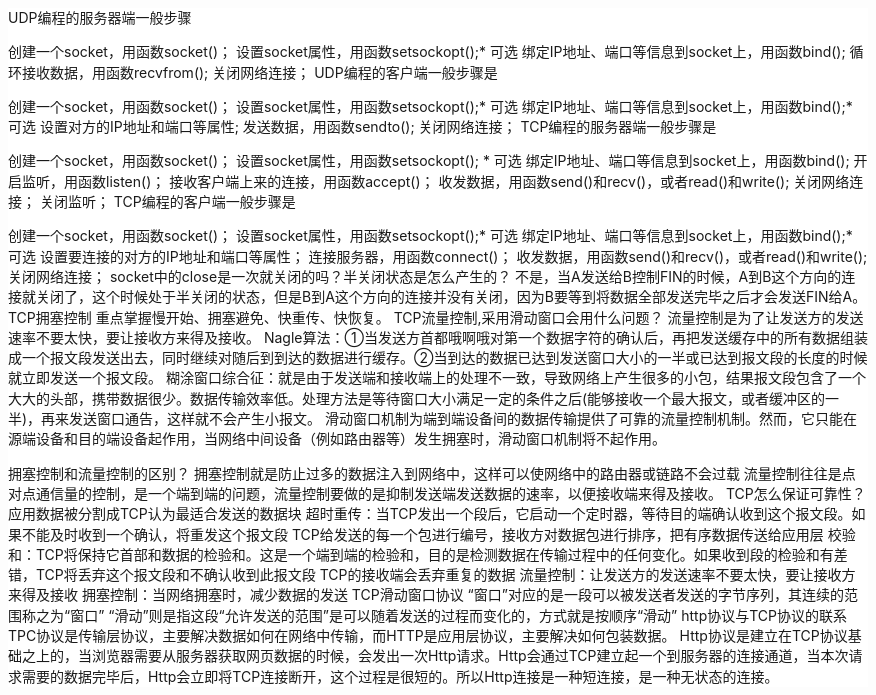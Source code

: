   UDP编程的服务器端一般步骤

  创建一个socket，用函数socket()；
  设置socket属性，用函数setsockopt();* 可选
  绑定IP地址、端口等信息到socket上，用函数bind();
  循环接收数据，用函数recvfrom();
  关闭网络连接；
  UDP编程的客户端一般步骤是

  创建一个socket，用函数socket()；
  设置socket属性，用函数setsockopt();* 可选
  绑定IP地址、端口等信息到socket上，用函数bind();* 可选
  设置对方的IP地址和端口等属性;
  发送数据，用函数sendto();
  关闭网络连接；
  TCP编程的服务器端一般步骤是

  创建一个socket，用函数socket()；
  设置socket属性，用函数setsockopt(); * 可选
  绑定IP地址、端口等信息到socket上，用函数bind();
  开启监听，用函数listen()；
  接收客户端上来的连接，用函数accept()；
  收发数据，用函数send()和recv()，或者read()和write();
  关闭网络连接；
  关闭监听；
  TCP编程的客户端一般步骤是

  创建一个socket，用函数socket()；
  设置socket属性，用函数setsockopt();* 可选
  绑定IP地址、端口等信息到socket上，用函数bind();* 可选
  设置要连接的对方的IP地址和端口等属性；
  连接服务器，用函数connect()；
  收发数据，用函数send()和recv()，或者read()和write();
  关闭网络连接；
  socket中的close是一次就关闭的吗？半关闭状态是怎么产生的？
  不是，当A发送给B控制FIN的时候，A到B这个方向的连接就关闭了，这个时候处于半关闭的状态，但是B到A这个方向的连接并没有关闭，因为B要等到将数据全部发送完毕之后才会发送FIN给A。
  TCP拥塞控制
  重点掌握慢开始、拥塞避免、快重传、快恢复。
  TCP流量控制,采用滑动窗口会用什么问题？
  流量控制是为了让发送方的发送速率不要太快，要让接收方来得及接收。
  Nagle算法：①当发送方首都哦啊哦对第一个数据字符的确认后，再把发送缓存中的所有数据组装成一个报文段发送出去，同时继续对随后到到达的数据进行缓存。②当到达的数据已达到发送窗口大小的一半或已达到报文段的长度的时候就立即发送一个报文段。
  糊涂窗口综合征：就是由于发送端和接收端上的处理不一致，导致网络上产生很多的小包，结果报文段包含了一个大大的头部，携带数据很少。数据传输效率低。处理方法是等待窗口大小满足一定的条件之后(能够接收一个最大报文，或者缓冲区的一半)，再来发送窗口通告，这样就不会产生小报文。
  滑动窗口机制为端到端设备间的数据传输提供了可靠的流量控制机制。然而，它只能在源端设备和目的端设备起作用，当网络中间设备（例如路由器等）发生拥塞时，滑动窗口机制将不起作用。

  拥塞控制和流量控制的区别？
  拥塞控制就是防止过多的数据注入到网络中，这样可以使网络中的路由器或链路不会过载
  流量控制往往是点对点通信量的控制，是一个端到端的问题，流量控制要做的是抑制发送端发送数据的速率，以便接收端来得及接收。
  TCP怎么保证可靠性？
  应用数据被分割成TCP认为最适合发送的数据块
  超时重传：当TCP发出一个段后，它启动一个定时器，等待目的端确认收到这个报文段。如果不能及时收到一个确认，将重发这个报文段
  TCP给发送的每一个包进行编号，接收方对数据包进行排序，把有序数据传送给应用层
  校验和：TCP将保持它首部和数据的检验和。这是一个端到端的检验和，目的是检测数据在传输过程中的任何变化。如果收到段的检验和有差错，TCP将丢弃这个报文段和不确认收到此报文段
  TCP的接收端会丢弃重复的数据
  流量控制：让发送方的发送速率不要太快，要让接收方来得及接收
  拥塞控制：当网络拥塞时，减少数据的发送
  TCP滑动窗口协议
  “窗口”对应的是一段可以被发送者发送的字节序列，其连续的范围称之为“窗口”
  “滑动”则是指这段“允许发送的范围”是可以随着发送的过程而变化的，方式就是按顺序“滑动”
  http协议与TCP协议的联系
  TPC协议是传输层协议，主要解决数据如何在网络中传输，而HTTP是应用层协议，主要解决如何包装数据。
  Http协议是建立在TCP协议基础之上的，当浏览器需要从服务器获取网页数据的时候，会发出一次Http请求。Http会通过TCP建立起一个到服务器的连接通道，当本次请求需要的数据完毕后，Http会立即将TCP连接断开，这个过程是很短的。所以Http连接是一种短连接，是一种无状态的连接。
